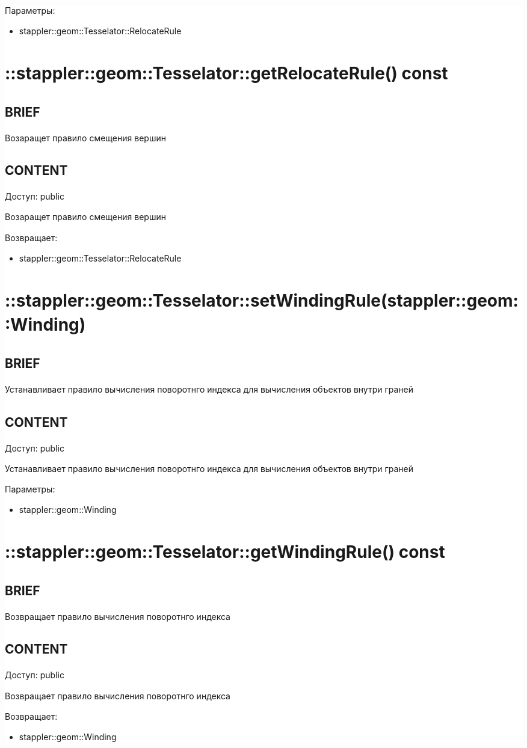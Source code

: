Параметры:
* stappler::geom::Tesselator::RelocateRule


# ::stappler::geom::Tesselator::getRelocateRule() const

## BRIEF

Возаращет правило смещения вершин

## CONTENT

Доступ: public

Возаращет правило смещения вершин

Возвращает:
* stappler::geom::Tesselator::RelocateRule

# ::stappler::geom::Tesselator::setWindingRule(stappler::geom::Winding)

## BRIEF

Устанавливает правило вычисления поворотнго индекса для вычисления объектов внутри граней

## CONTENT

Доступ: public

Устанавливает правило вычисления поворотнго индекса для вычисления объектов внутри граней

Параметры:
* stappler::geom::Winding


# ::stappler::geom::Tesselator::getWindingRule() const

## BRIEF

Возвращает правило вычисления поворотнго индекса

## CONTENT

Доступ: public

Возвращает правило вычисления поворотнго индекса

Возвращает:
* stappler::geom::Winding
